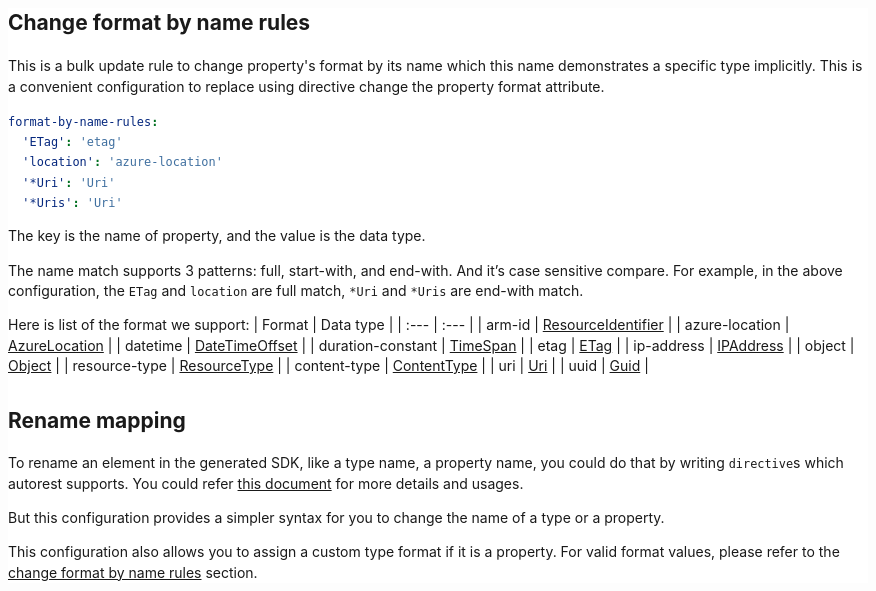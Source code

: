 ## Change format by name rules

This is a bulk update rule to change property's format by its name which this name demonstrates a specific type implicitly. This is a convenient configuration to replace using directive change the property format attribute.

```yaml
format-by-name-rules:
  'ETag': 'etag'
  'location': 'azure-location'
  '*Uri': 'Uri'
  '*Uris': 'Uri'
```

The key is the name of property, and the value is the data type.

The name match supports 3 patterns: full, start-with, and end-with. And it’s case sensitive compare. 
For example, in the above configuration, the `ETag` and `location` are full match, `*Uri` and `*Uris` are end-with match.

Here is list of the format we support:
| Format | Data type |
| :--- | :--- |
| arm-id | [ResourceIdentifier](https://docs.microsoft.com/en-us/dotnet/api/azure.core.resourceidentifier?view=azure-dotnet) |
| azure-location | [AzureLocation](https://docs.microsoft.com/en-us/dotnet/api/azure.core.azurelocation?view=azure-dotnet) |
| datetime | [DateTimeOffset](https://docs.microsoft.com/en-us/dotnet/api/system.datetimeoffset?view=net-6.0) |
| duration-constant | [TimeSpan](https://docs.microsoft.com/en-us/dotnet/api/system.timespan) |
| etag | [ETag](https://docs.microsoft.com/en-us/dotnet/api/azure.etag?view=azure-dotnet) |
| ip-address | [IPAddress](https://docs.microsoft.com/en-us/dotnet/api/system.net.ipaddress?view=net-6.0) |
| object | [Object](https://docs.microsoft.com/en-us/dotnet/api/system.object?view=net-6.0) |
| resource-type | [ResourceType](https://docs.microsoft.com/en-us/dotnet/api/azure.core.resourcetype?view=azure-dotnet) |
| content-type | [ContentType](https://docs.microsoft.com/en-us/dotnet/api/azure.core.contenttype?view=azure-dotnet) |
| uri | [Uri](https://docs.microsoft.com/en-us/dotnet/api/system.uri?view=net-6.0) |
| uuid | [Guid](https://docs.microsoft.com/en-us/dotnet/api/system.guid?view=net-6.0) |

## Rename mapping

To rename an element in the generated SDK, like a type name, a property name, you could do that by writing `directive`s which autorest supports. You could refer [this document](https://github.com/Azure/autorest/blob/main/docs/generate/directives.md) for more details and usages.

But this configuration provides a simpler syntax for you to change the name of a type or a property.

This configuration also allows you to assign a custom type format if it is a property. For valid format values, please refer to the [change format by name rules](#change-format-by-name-rules) section.
